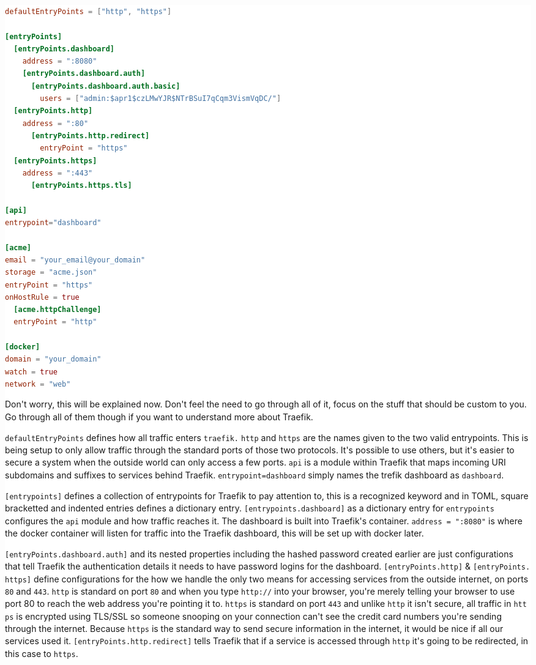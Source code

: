```toml
defaultEntryPoints = ["http", "https"]

[entryPoints]
  [entryPoints.dashboard]
    address = ":8080"
    [entryPoints.dashboard.auth]
      [entryPoints.dashboard.auth.basic]
        users = ["admin:$apr1$czLMwYJR$NTrBSuI7qCqm3VismVqDC/"]
  [entryPoints.http]
    address = ":80"
      [entryPoints.http.redirect]
        entryPoint = "https"
  [entryPoints.https]
    address = ":443"
      [entryPoints.https.tls]

[api]
entrypoint="dashboard"

[acme]
email = "your_email@your_domain"
storage = "acme.json"
entryPoint = "https"
onHostRule = true
  [acme.httpChallenge]
  entryPoint = "http"

[docker]
domain = "your_domain"
watch = true
network = "web"
```

Don't worry, this will be explained now. Don't feel the need to go through all of it, focus on the stuff that should be custom to you. Go through all of them though if you want to understand more about Traefik.

`defaultEntryPoints` defines how all traffic enters `traefik.` `http` and `https` are the names given to the two valid entrypoints. This is being setup to only allow traffic through the standard ports of those two protocols. It's possible to use others, but it's easier to secure a system when the outside world can only access a few ports. `api` is a module within Traefik that maps incoming URI subdomains and suffixes to services behind Traefik. `entrypoint=dashboard` simply names the trefik dashboard as `dashboard`.

`[entrypoints]` defines a collection of entrypoints for Traefik to pay attention to, this is a recognized keyword and in TOML, square bracketted and indented entries defines a dictionary entry. `[entrypoints.dashboard]` as a dictionary entry for `entrypoints` configures the `api` module and how traffic reaches it. The dashboard is built into Traefik's container. `address = ":8080"` is where the docker container will listen for traffic into the Traefik dashboard, this will be set up with docker later.

`[entryPoints.dashboard.auth]` and its nested properties including the hashed password created earlier are just configurations that tell Traefik the authentication details it needs to have password logins for the dashboard. `[entryPoints.http]` & `[entryPoints.https]` define configurations for the how we handle the only two means for accessing services from the outside internet, on ports `80` and `443`. `http` is standard on port `80` and when you type `http://` into your browser, you're merely telling your browser to use port 80 to reach the web address you're pointing it to. `https` is standard on port `443` and unlike `http` it isn't secure, all traffic in `https` is encrypted using TLS/SSL so someone snooping on your connection can't see the credit card numbers you're sending through the internet. Because `https` is the standard way to send secure information in the internet, it would be nice if all our services used it. `[entryPoints.http.redirect]` tells Traefik that if a service is accessed through `http` it's going to be redirected, in this case to `https`.


[01]: https://hub.docker.com/_/traefik "Official Traefik Docker Image"
[02]: https://github.com/toml-lang/toml "Github: TOML"
[03]: https://github.com/ietf-wg-acme/acme/ "Github: ACME"
[04]: https://certbot.eff.org/ "EFF: Certbot/Lets Encrypt"
[05]: https://docs.traefik.io/basics/ "Traefik Documentation: Basics"
[06]: https://docs.docker.com/config/labels-custom-metadata/ "Docker Documentation: Object Labels"
[07]: https://www.portainer.io/ "Portainer Official Page"
[08]: https://docs.docker.com/storage/volumes/ "Docker Documentation: Volumes"
[p1]: ./pics/traefik-first-run-with-filter1.png "Picture of the first run of Traefik dashboard"
[p2]: ./pics/portainer-first-run.png "Initial Screen of Portainer After Successfully Logging In"
[p3]: ./pics/portainer-local-running.png "Portainer Local Docker Status Card is Running"